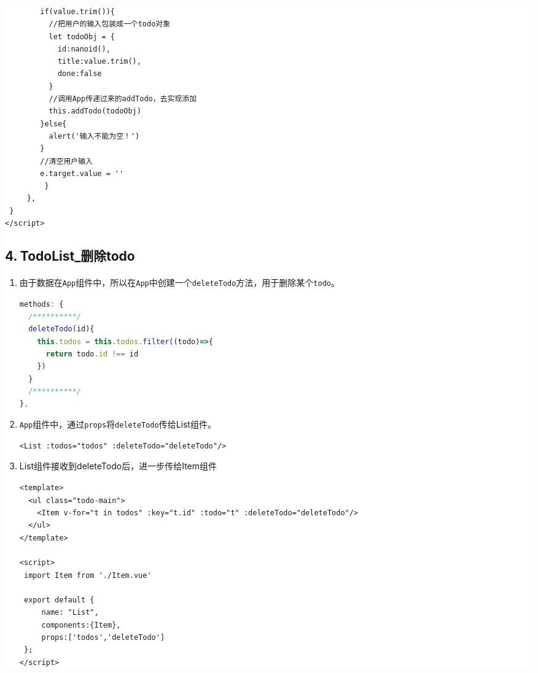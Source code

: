    ```vue
           if(value.trim()){
             //把用户的输入包装成一个todo对象
             let todoObj = {
               id:nanoid(),
               title:value.trim(),
               done:false
             }
             //调用App传递过来的addTodo，去实现添加
             this.addTodo(todoObj)
           }else{
             alert('输入不能为空！')
           }
           //清空用户输入
           e.target.value = ''
   			}
   		},
   	}
   </script>
   ```

## 4. TodoList_删除todo

1. 由于数据在`App`组件中，所以在`App`中创建一个`deleteTodo`方法，用于删除某个`todo`。

   ```js
   methods: {
     /**********/
     deleteTodo(id){
       this.todos = this.todos.filter((todo)=>{
         return todo.id !== id
       })
     }
     /**********/
   },
   ```

2. `App`组件中，通过`props`将`deleteTodo`传给List组件。

   ```vue
   <List :todos="todos" :deleteTodo="deleteTodo"/>
   ```

3. List组件接收到deleteTodo后，进一步传给Item组件

   ```vue
   <template>
     <ul class="todo-main">
       <Item v-for="t in todos" :key="t.id" :todo="t" :deleteTodo="deleteTodo"/>
     </ul>
   </template>
   
   <script>
   	import Item from './Item.vue'
     
   	export default {
   		name: "List",
   		components:{Item},
   		props:['todos','deleteTodo']
   	};
   </script>
   ```
